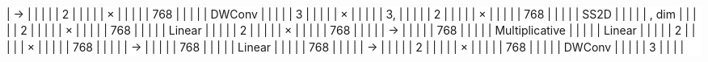 | →                |                                  |                    |                    |
| 2                |                                  |                    |                    |
| ×                |                                  |                    |                    |
| 768              |                                  |                    |                    |
| DWConv           |                                  |                    |                    |
| 3                |                                  |                    |                    |
| ×                |                                  |                    |                    |
| 3,               |                                  |                    |                    |
| 2                |                                  |                    |                    |
| ×                |                                  |                    |                    |
| 768              |                                  |                    |                    |
| SS2D             |                                  |                    |                    |
| , dim            |                                  |                    |                    |
| 2                |                                  |                    |                    |
| ×                |                                  |                    |                    |
| 768              |                                  |                    |                    |
| Linear           |                                  |                    |                    |
| 2                |                                  |                    |                    |
| ×                |                                  |                    |                    |
| 768              |                                  |                    |                    |
| →                |                                  |                    |                    |
| 768              |                                  |                    |                    |
| Multiplicative   |                                  |                    |                    |
| Linear           |                                  |                    |                    |
| 2                |                                  |                    |                    |
| ×                |                                  |                    |                    |
| 768              |                                  |                    |                    |
| →                |                                  |                    |                    |
| 768              |                                  |                    |                    |
| Linear           |                                  |                    |                    |
| 768              |                                  |                    |                    |
| →                |                                  |                    |                    |
| 2                |                                  |                    |                    |
| ×                |                                  |                    |                    |
| 768              |                                  |                    |                    |
| DWConv           |                                  |                    |                    |
| 3                |                                  |                    |                    |